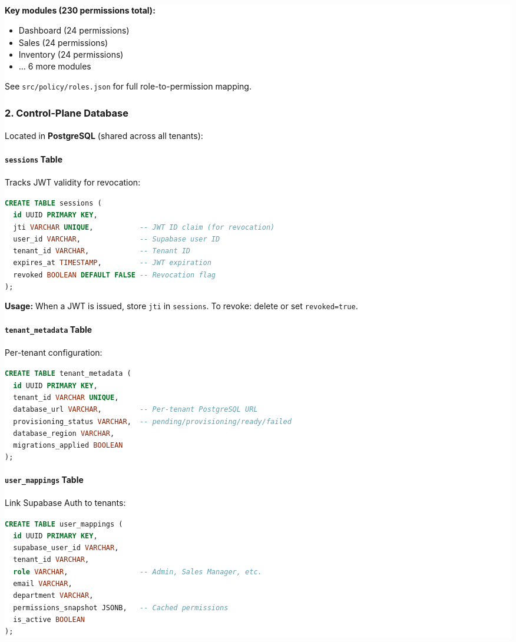 **Key modules (230 permissions total):**
- Dashboard (24 permissions)
- Sales (24 permissions)
- Inventory (24 permissions)
- ... 6 more modules

See `src/policy/roles.json` for full role-to-permission mapping.

### 2. Control-Plane Database

Located in **PostgreSQL** (shared across all tenants):

#### `sessions` Table
Tracks JWT validity for revocation:
```sql
CREATE TABLE sessions (
  id UUID PRIMARY KEY,
  jti VARCHAR UNIQUE,           -- JWT ID claim (for revocation)
  user_id VARCHAR,              -- Supabase user ID
  tenant_id VARCHAR,            -- Tenant ID
  expires_at TIMESTAMP,         -- JWT expiration
  revoked BOOLEAN DEFAULT FALSE -- Revocation flag
);
```

**Usage:** When a JWT is issued, store `jti` in `sessions`. To revoke: delete or set `revoked=true`.

#### `tenant_metadata` Table
Per-tenant configuration:
```sql
CREATE TABLE tenant_metadata (
  id UUID PRIMARY KEY,
  tenant_id VARCHAR UNIQUE,
  database_url VARCHAR,         -- Per-tenant PostgreSQL URL
  provisioning_status VARCHAR,  -- pending/provisioning/ready/failed
  database_region VARCHAR,
  migrations_applied BOOLEAN
);
```

#### `user_mappings` Table
Link Supabase Auth to tenants:
```sql
CREATE TABLE user_mappings (
  id UUID PRIMARY KEY,
  supabase_user_id VARCHAR,
  tenant_id VARCHAR,
  role VARCHAR,                 -- Admin, Sales Manager, etc.
  email VARCHAR,
  department VARCHAR,
  permissions_snapshot JSONB,   -- Cached permissions
  is_active BOOLEAN
);
```

